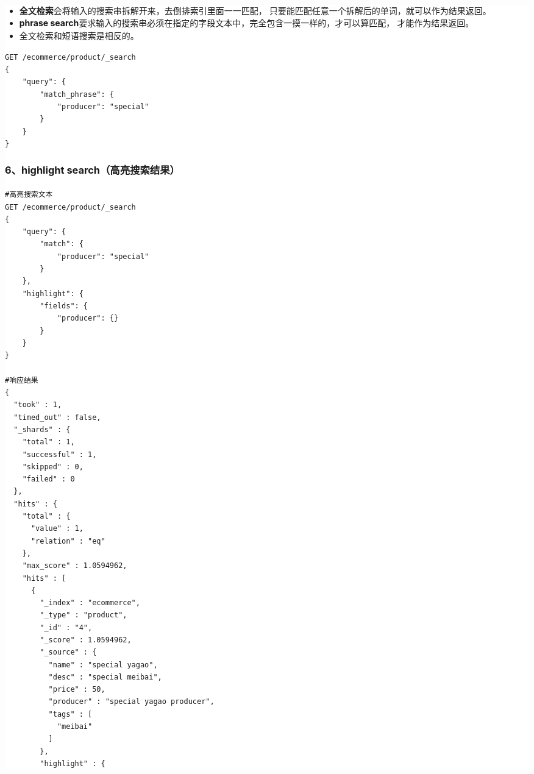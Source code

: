 * **全文检索**会将输入的搜索串拆解开来，去倒排索引里面一一匹配， 只要能匹配任意一个拆解后的单词，就可以作为结果返回。
* **phrase search**要求输入的搜索串必须在指定的字段文本中，完全包含一摸一样的，才可以算匹配， 才能作为结果返回。
* 全文检索和短语搜索是相反的。

```
GET /ecommerce/product/_search
{
	"query": {
		"match_phrase": {
			"producer": "special"
		}
	}
}
```

### 6、highlight search（高亮搜索结果）

```
#高亮搜索文本
GET /ecommerce/product/_search
{
	"query": {
		"match": {
			"producer": "special"
		}
	},
	"highlight": {
		"fields": {
			"producer": {}
		}
	}
}

#响应结果
{
  "took" : 1,
  "timed_out" : false,
  "_shards" : {
    "total" : 1,
    "successful" : 1,
    "skipped" : 0,
    "failed" : 0
  },
  "hits" : {
    "total" : {
      "value" : 1,
      "relation" : "eq"
    },
    "max_score" : 1.0594962,
    "hits" : [
      {
        "_index" : "ecommerce",
        "_type" : "product",
        "_id" : "4",
        "_score" : 1.0594962,
        "_source" : {
          "name" : "special yagao",
          "desc" : "special meibai",
          "price" : 50,
          "producer" : "special yagao producer",
          "tags" : [
            "meibai"
          ]
        },
        "highlight" : {
```